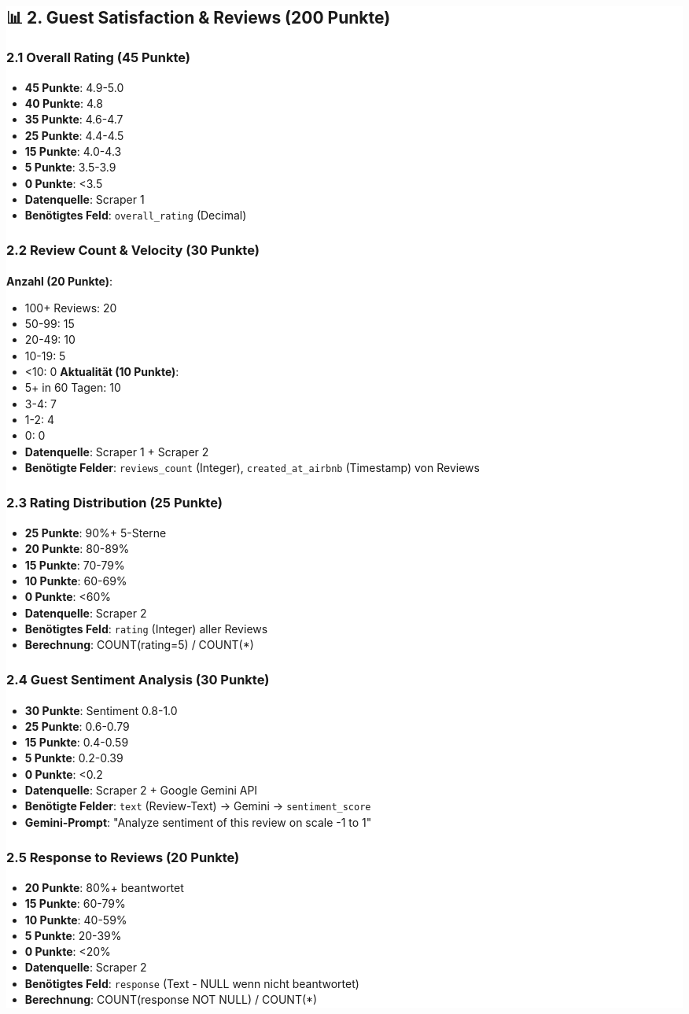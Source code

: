 
## 📊 2. Guest Satisfaction & Reviews (200 Punkte)

### 2.1 Overall Rating (45 Punkte)
- **45 Punkte**: 4.9-5.0
- **40 Punkte**: 4.8
- **35 Punkte**: 4.6-4.7
- **25 Punkte**: 4.4-4.5
- **15 Punkte**: 4.0-4.3
- **5 Punkte**: 3.5-3.9
- **0 Punkte**: <3.5
- **Datenquelle**: Scraper 1
- **Benötigtes Feld**: `overall_rating` (Decimal)

### 2.2 Review Count & Velocity (30 Punkte)
**Anzahl (20 Punkte)**:
- 100+ Reviews: 20
- 50-99: 15
- 20-49: 10
- 10-19: 5
- <10: 0
**Aktualität (10 Punkte)**:
- 5+ in 60 Tagen: 10
- 3-4: 7
- 1-2: 4
- 0: 0
- **Datenquelle**: Scraper 1 + Scraper 2
- **Benötigte Felder**: `reviews_count` (Integer), `created_at_airbnb` (Timestamp) von Reviews

### 2.3 Rating Distribution (25 Punkte)
- **25 Punkte**: 90%+ 5-Sterne
- **20 Punkte**: 80-89%
- **15 Punkte**: 70-79%
- **10 Punkte**: 60-69%
- **0 Punkte**: <60%
- **Datenquelle**: Scraper 2
- **Benötigtes Feld**: `rating` (Integer) aller Reviews
- **Berechnung**: COUNT(rating=5) / COUNT(*)

### 2.4 Guest Sentiment Analysis (30 Punkte)
- **30 Punkte**: Sentiment 0.8-1.0
- **25 Punkte**: 0.6-0.79
- **15 Punkte**: 0.4-0.59
- **5 Punkte**: 0.2-0.39
- **0 Punkte**: <0.2
- **Datenquelle**: Scraper 2 + Google Gemini API
- **Benötigte Felder**: `text` (Review-Text) → Gemini → `sentiment_score`
- **Gemini-Prompt**: "Analyze sentiment of this review on scale -1 to 1"

### 2.5 Response to Reviews (20 Punkte)
- **20 Punkte**: 80%+ beantwortet
- **15 Punkte**: 60-79%
- **10 Punkte**: 40-59%
- **5 Punkte**: 20-39%
- **0 Punkte**: <20%
- **Datenquelle**: Scraper 2
- **Benötigtes Feld**: `response` (Text - NULL wenn nicht beantwortet)
- **Berechnung**: COUNT(response NOT NULL) / COUNT(*)
